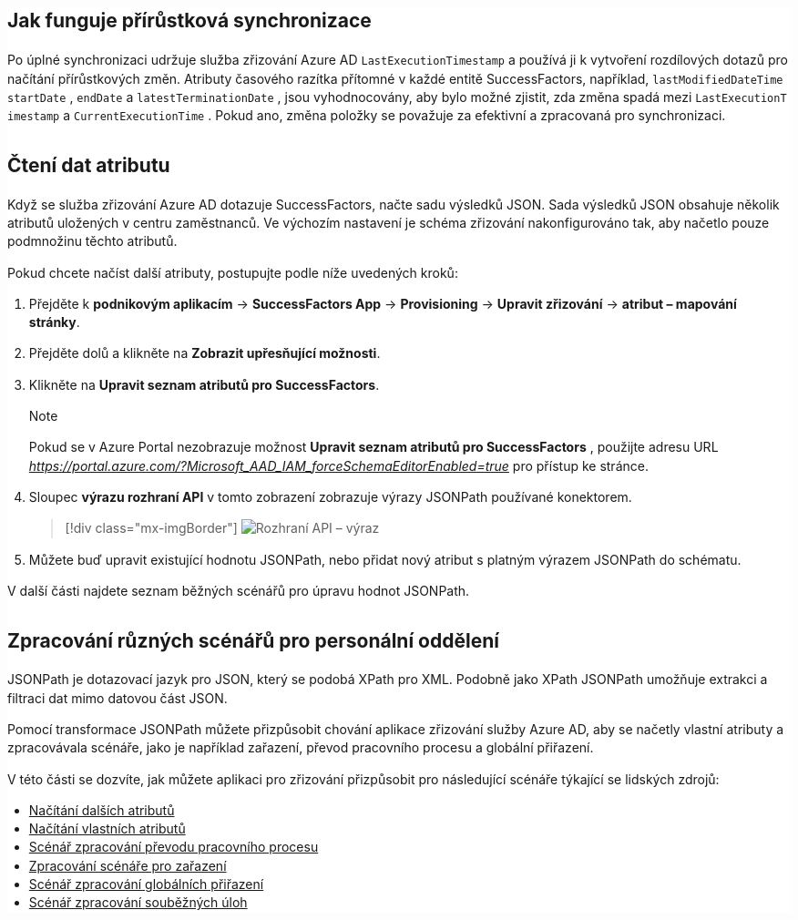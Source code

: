 ## <a name="how-incremental-sync-works"></a>Jak funguje přírůstková synchronizace

Po úplné synchronizaci udržuje služba zřizování Azure AD `LastExecutionTimestamp` a používá ji k vytvoření rozdílových dotazů pro načítání přírůstkových změn. Atributy časového razítka přítomné v každé entitě SuccessFactors, například, `lastModifiedDateTime` `startDate` , `endDate` a `latestTerminationDate` , jsou vyhodnocovány, aby bylo možné zjistit, zda změna spadá mezi `LastExecutionTimestamp` a `CurrentExecutionTime` . Pokud ano, změna položky se považuje za efektivní a zpracovaná pro synchronizaci. 

## <a name="reading-attribute-data"></a>Čtení dat atributu

Když se služba zřizování Azure AD dotazuje SuccessFactors, načte sadu výsledků JSON. Sada výsledků JSON obsahuje několik atributů uložených v centru zaměstnanců. Ve výchozím nastavení je schéma zřizování nakonfigurováno tak, aby načetlo pouze podmnožinu těchto atributů. 

Pokud chcete načíst další atributy, postupujte podle níže uvedených kroků:
    
1. Přejděte k **podnikovým aplikacím**  ->  **SuccessFactors App**  ->  **Provisioning**  ->  **Upravit zřizování**  ->  **atribut – mapování stránky**.
1. Přejděte dolů a klikněte na **Zobrazit upřesňující možnosti**.
1. Klikněte na **Upravit seznam atributů pro SuccessFactors**. 

   > [!NOTE] 
   > Pokud se v Azure Portal nezobrazuje možnost **Upravit seznam atributů pro SuccessFactors** , použijte adresu URL *https://portal.azure.com/?Microsoft_AAD_IAM_forceSchemaEditorEnabled=true* pro přístup ke stránce. 

1. Sloupec **výrazu rozhraní API** v tomto zobrazení zobrazuje výrazy JSONPath používané konektorem.

   >[!div class="mx-imgBorder"] 
   >![Rozhraní API – výraz](media/sap-successfactors-integration-reference/jsonpath-api-expressions.png#lightbox)  

1. Můžete buď upravit existující hodnotu JSONPath, nebo přidat nový atribut s platným výrazem JSONPath do schématu. 

V další části najdete seznam běžných scénářů pro úpravu hodnot JSONPath. 

## <a name="handling-different-hr-scenarios"></a>Zpracování různých scénářů pro personální oddělení

JSONPath je dotazovací jazyk pro JSON, který se podobá XPath pro XML. Podobně jako XPath JSONPath umožňuje extrakci a filtraci dat mimo datovou část JSON.

Pomocí transformace JSONPath můžete přizpůsobit chování aplikace zřizování služby Azure AD, aby se načetly vlastní atributy a zpracovávala scénáře, jako je například zařazení, převod pracovního procesu a globální přiřazení. 

V této části se dozvíte, jak můžete aplikaci pro zřizování přizpůsobit pro následující scénáře týkající se lidských zdrojů: 
* [Načítání dalších atributů](#retrieving-additional-attributes)
* [Načítání vlastních atributů](#retrieving-custom-attributes)
* [Scénář zpracování převodu pracovního procesu](#handling-worker-conversion-scenario)
* [Zpracování scénáře pro zařazení](#handling-rehire-scenario)
* [Scénář zpracování globálních přiřazení](#handling-global-assignment-scenario)
* [Scénář zpracování souběžných úloh](#handling-concurrent-jobs-scenario)

